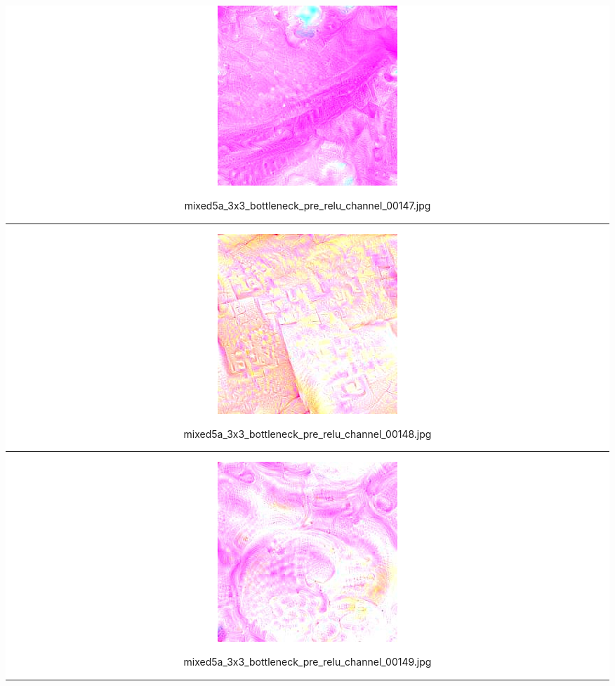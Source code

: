 <p align="center">  <img src="mixed5a_3x3_bottleneck_pre_relu_channel_00147.jpg?"> </p><p align="center">mixed5a_3x3_bottleneck_pre_relu_channel_00147.jpg</p>

***

<p align="center">  <img src="mixed5a_3x3_bottleneck_pre_relu_channel_00148.jpg?"> </p><p align="center">mixed5a_3x3_bottleneck_pre_relu_channel_00148.jpg</p>

***

<p align="center">  <img src="mixed5a_3x3_bottleneck_pre_relu_channel_00149.jpg?"> </p><p align="center">mixed5a_3x3_bottleneck_pre_relu_channel_00149.jpg</p>

***
